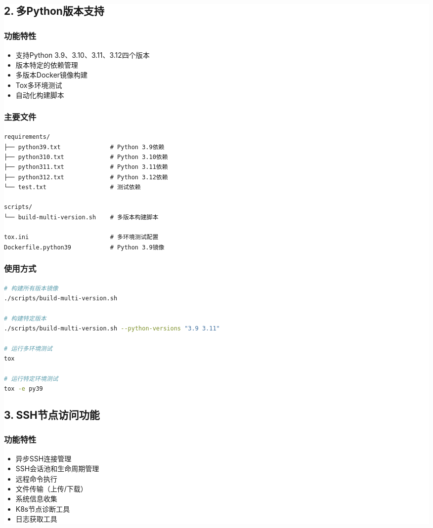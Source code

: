 ## 2. 多Python版本支持

### 功能特性
- 支持Python 3.9、3.10、3.11、3.12四个版本
- 版本特定的依赖管理
- 多版本Docker镜像构建
- Tox多环境测试
- 自动化构建脚本

### 主要文件
```
requirements/
├── python39.txt              # Python 3.9依赖
├── python310.txt             # Python 3.10依赖
├── python311.txt             # Python 3.11依赖
├── python312.txt             # Python 3.12依赖
└── test.txt                  # 测试依赖

scripts/
└── build-multi-version.sh    # 多版本构建脚本

tox.ini                       # 多环境测试配置
Dockerfile.python39           # Python 3.9镜像
```

### 使用方式
```bash
# 构建所有版本镜像
./scripts/build-multi-version.sh

# 构建特定版本
./scripts/build-multi-version.sh --python-versions "3.9 3.11"

# 运行多环境测试
tox

# 运行特定环境测试
tox -e py39
```

## 3. SSH节点访问功能

### 功能特性
- 异步SSH连接管理
- SSH会话池和生命周期管理
- 远程命令执行
- 文件传输（上传/下载）
- 系统信息收集
- K8s节点诊断工具
- 日志获取工具
